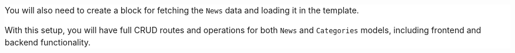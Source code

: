 You will also need to create a block for fetching the `News` data and loading it in the template.

With this setup, you will have full CRUD routes and operations for both `News` and `Categories` models, including frontend and backend functionality.
